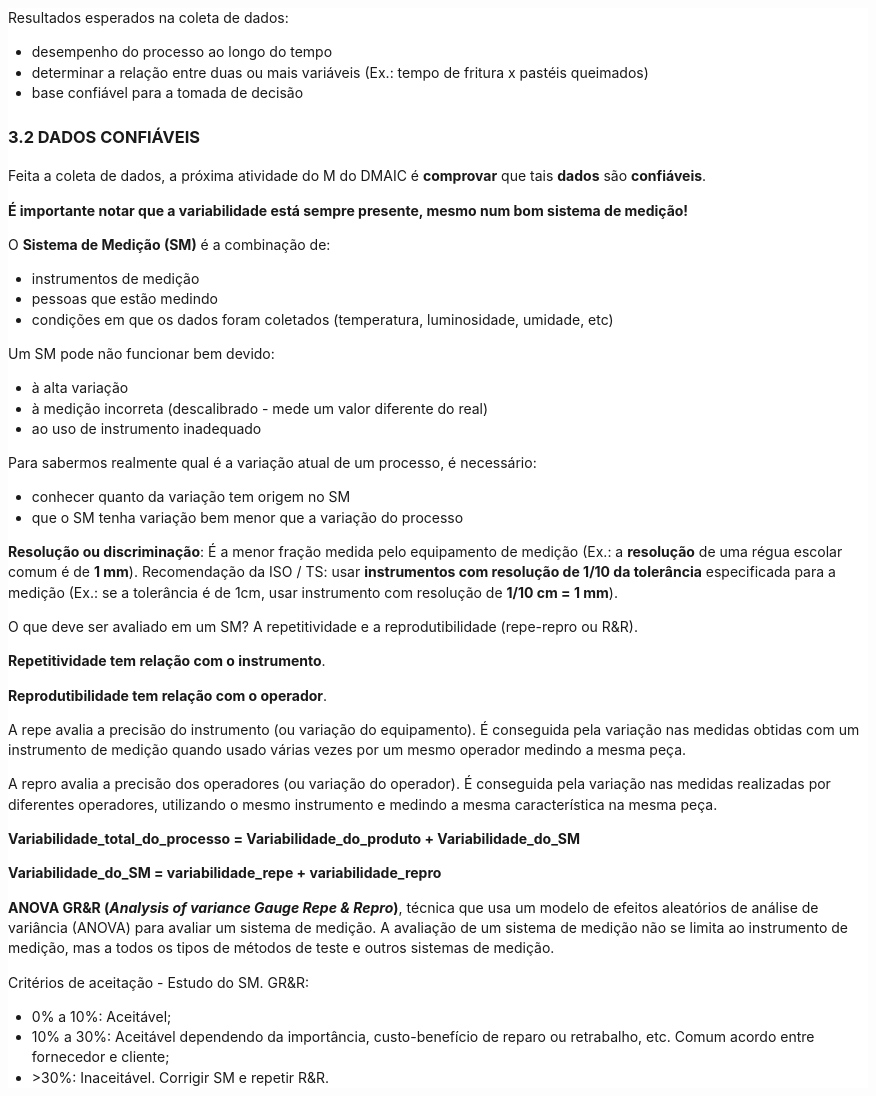 Resultados esperados na coleta de dados:
- desempenho do processo ao longo do tempo
- determinar a relação entre duas ou mais variáveis (Ex.: tempo de fritura x pastéis queimados)
- base confiável para a tomada de decisão

### 3.2 DADOS CONFIÁVEIS

Feita a coleta de dados, a próxima atividade do M do DMAIC é **comprovar** que tais **dados** são **confiáveis**.

**É importante notar que a variabilidade está sempre presente, mesmo num bom sistema de medição!**

O **Sistema de Medição (SM)** é a combinação de:
- instrumentos de medição
- pessoas que estão medindo
- condições em que os dados foram coletados (temperatura, luminosidade, umidade, etc)

Um SM pode não funcionar bem devido:
- à alta variação
- à medição incorreta (descalibrado - mede um valor diferente do real)
- ao uso de instrumento inadequado

Para sabermos realmente qual é a variação atual de um processo, é necessário:
- conhecer quanto da variação tem origem no SM
- que o SM tenha variação bem menor que a variação do processo

**Resolução ou discriminação**: É a menor fração medida pelo equipamento de medição (Ex.: a **resolução** de uma régua escolar comum é de **1 mm**). Recomendação da ISO / TS: usar **instrumentos com resolução de 1/10 da tolerância** especificada para a medição (Ex.: se a tolerância é de 1cm, usar instrumento com resolução de **1/10 cm = 1 mm**).

O que deve ser avaliado em um SM? A repetitividade e a reprodutibilidade (repe-repro ou R&R). 

**Repetitividade tem relação com o instrumento**. 

**Reprodutibilidade tem relação com o operador**.

A repe avalia a precisão do instrumento (ou variação do equipamento). É conseguida pela variação nas medidas obtidas com um instrumento de medição quando usado várias vezes por um mesmo operador medindo a mesma peça. 

A repro avalia a precisão dos operadores (ou variação do operador). É conseguida pela variação nas  medidas realizadas por diferentes operadores, utilizando o mesmo instrumento e medindo a mesma característica na mesma peça.

**Variabilidade_total_do_processo = Variabilidade_do_produto + Variabilidade_do_SM**

**Variabilidade_do_SM = variabilidade_repe + variabilidade_repro**

**ANOVA GR&R (_Analysis of variance Gauge Repe & Repro_)**, técnica que usa um modelo de efeitos aleatórios de análise de variância (ANOVA) para avaliar um sistema de medição. A avaliação de um sistema de medição não se limita ao instrumento de medição, mas a todos os tipos de métodos de teste e outros sistemas de medição.

Critérios de aceitação - Estudo do SM. GR&R: 
- 0% a 10%:  Aceitável;
- 10% a 30%: Aceitável dependendo da importância, custo-benefício de reparo ou retrabalho, etc. Comum acordo entre fornecedor e cliente;
- \>30%: Inaceitável. Corrigir SM e repetir R&R.
